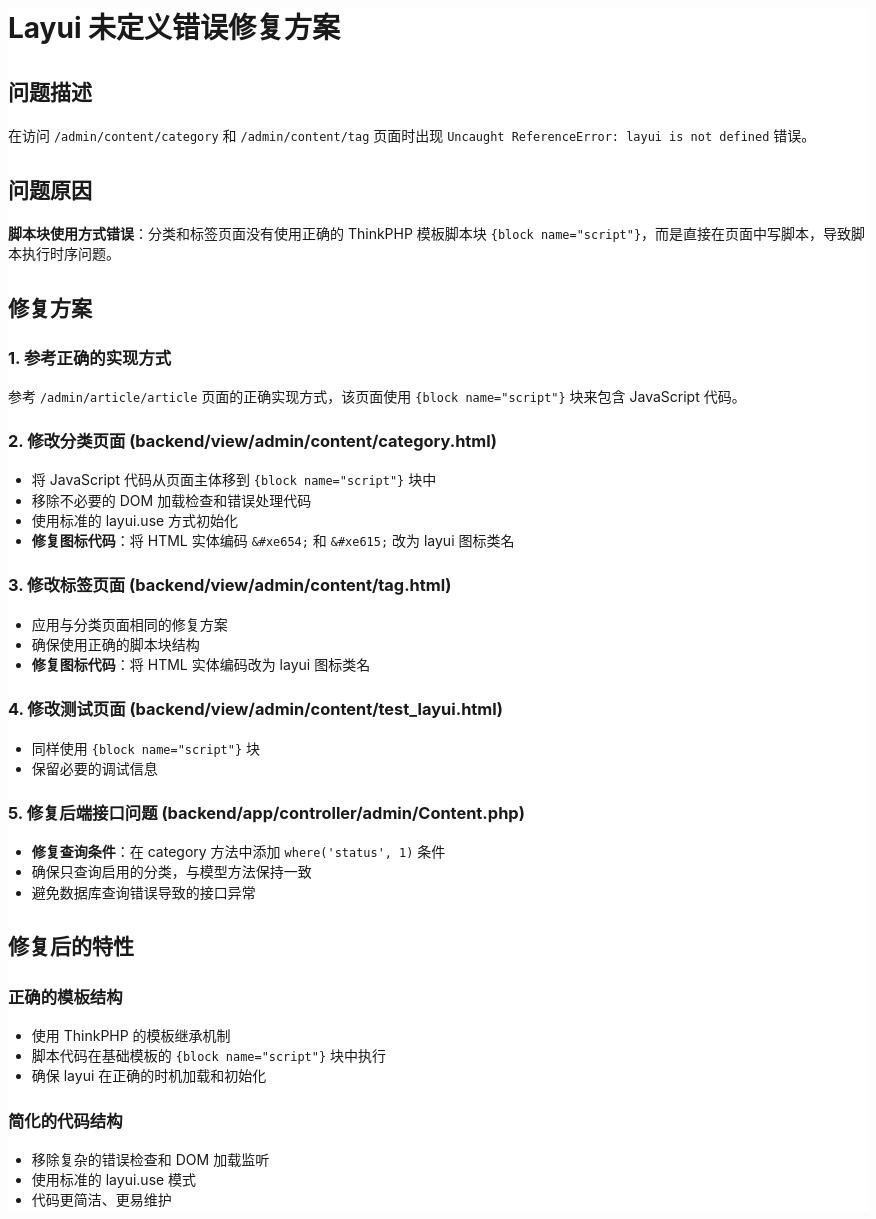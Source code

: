 # Layui 未定义错误修复方案

## 问题描述
在访问 `/admin/content/category` 和 `/admin/content/tag` 页面时出现 `Uncaught ReferenceError: layui is not defined` 错误。

## 问题原因
**脚本块使用方式错误**：分类和标签页面没有使用正确的 ThinkPHP 模板脚本块 `{block name="script"}`，而是直接在页面中写脚本，导致脚本执行时序问题。

## 修复方案

### 1. 参考正确的实现方式
参考 `/admin/article/article` 页面的正确实现方式，该页面使用 `{block name="script"}` 块来包含 JavaScript 代码。

### 2. 修改分类页面 (backend/view/admin/content/category.html)
- 将 JavaScript 代码从页面主体移到 `{block name="script"}` 块中
- 移除不必要的 DOM 加载检查和错误处理代码
- 使用标准的 layui.use 方式初始化
- **修复图标代码**：将 HTML 实体编码 `&#xe654;` 和 `&#xe615;` 改为 layui 图标类名

### 3. 修改标签页面 (backend/view/admin/content/tag.html)
- 应用与分类页面相同的修复方案
- 确保使用正确的脚本块结构
- **修复图标代码**：将 HTML 实体编码改为 layui 图标类名

### 4. 修改测试页面 (backend/view/admin/content/test_layui.html)
- 同样使用 `{block name="script"}` 块
- 保留必要的调试信息

### 5. 修复后端接口问题 (backend/app/controller/admin/Content.php)
- **修复查询条件**：在 category 方法中添加 `where('status', 1)` 条件
- 确保只查询启用的分类，与模型方法保持一致
- 避免数据库查询错误导致的接口异常

## 修复后的特性

### 正确的模板结构
- 使用 ThinkPHP 的模板继承机制
- 脚本代码在基础模板的 `{block name="script"}` 块中执行
- 确保 layui 在正确的时机加载和初始化

### 简化的代码结构
- 移除复杂的错误检查和 DOM 加载监听
- 使用标准的 layui.use 模式
- 代码更简洁、更易维护
